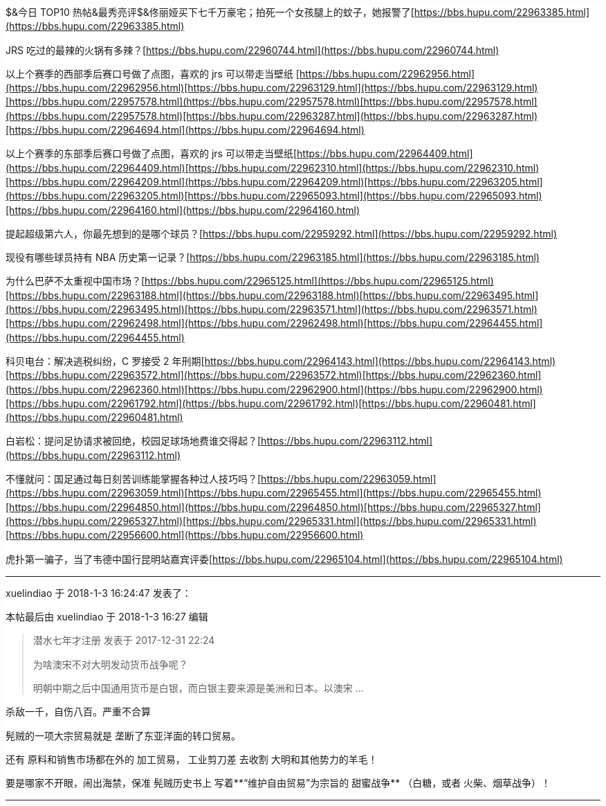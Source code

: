 \$&今日 TOP10 热帖&最秀亮评\$&佟丽娅买下七千万豪宅；拍死一个女孩腿上的蚊子，她报警了[https://bbs.hupu.com/22963385.html](https://bbs.hupu.com/22963385.html)

JRS 吃过的最辣的火锅有多辣？[https://bbs.hupu.com/22960744.html](https://bbs.hupu.com/22960744.html)

以上个赛季的西部季后赛口号做了点图，喜欢的 jrs 可以带走当壁纸 [https://bbs.hupu.com/22962956.html](https://bbs.hupu.com/22962956.html)[https://bbs.hupu.com/22963129.html](https://bbs.hupu.com/22963129.html)[https://bbs.hupu.com/22957578.html](https://bbs.hupu.com/22957578.html)[https://bbs.hupu.com/22957578.html](https://bbs.hupu.com/22957578.html)[https://bbs.hupu.com/22963287.html](https://bbs.hupu.com/22963287.html)[https://bbs.hupu.com/22964694.html](https://bbs.hupu.com/22964694.html)

以上个赛季的东部季后赛口号做了点图，喜欢的 jrs 可以带走当壁纸[https://bbs.hupu.com/22964409.html](https://bbs.hupu.com/22964409.html)[https://bbs.hupu.com/22962310.html](https://bbs.hupu.com/22962310.html)[https://bbs.hupu.com/22964209.html](https://bbs.hupu.com/22964209.html)[https://bbs.hupu.com/22963205.html](https://bbs.hupu.com/22963205.html)[https://bbs.hupu.com/22965093.html](https://bbs.hupu.com/22965093.html)[https://bbs.hupu.com/22964160.html](https://bbs.hupu.com/22964160.html)

提起超级第六人，你最先想到的是哪个球员？[https://bbs.hupu.com/22959292.html](https://bbs.hupu.com/22959292.html)

现役有哪些球员持有 NBA 历史第一记录？[https://bbs.hupu.com/22963185.html](https://bbs.hupu.com/22963185.html)

为什么巴萨不太重视中国市场？[https://bbs.hupu.com/22965125.html](https://bbs.hupu.com/22965125.html)[https://bbs.hupu.com/22963188.html](https://bbs.hupu.com/22963188.html)[https://bbs.hupu.com/22963495.html](https://bbs.hupu.com/22963495.html)[https://bbs.hupu.com/22963571.html](https://bbs.hupu.com/22963571.html)[https://bbs.hupu.com/22962498.html](https://bbs.hupu.com/22962498.html)[https://bbs.hupu.com/22964455.html](https://bbs.hupu.com/22964455.html)

科贝电台：解决逃税纠纷，C 罗接受 2 年刑期[https://bbs.hupu.com/22964143.html](https://bbs.hupu.com/22964143.html)[https://bbs.hupu.com/22963572.html](https://bbs.hupu.com/22963572.html)[https://bbs.hupu.com/22962360.html](https://bbs.hupu.com/22962360.html)[https://bbs.hupu.com/22962900.html](https://bbs.hupu.com/22962900.html)[https://bbs.hupu.com/22961792.html](https://bbs.hupu.com/22961792.html)[https://bbs.hupu.com/22960481.html](https://bbs.hupu.com/22960481.html)

白岩松：提问足协请求被回绝，校园足球场地费谁交得起？[https://bbs.hupu.com/22963112.html](https://bbs.hupu.com/22963112.html)

不懂就问：国足通过每日刻苦训练能掌握各种过人技巧吗？[https://bbs.hupu.com/22963059.html](https://bbs.hupu.com/22963059.html)[https://bbs.hupu.com/22965455.html](https://bbs.hupu.com/22965455.html)[https://bbs.hupu.com/22964850.html](https://bbs.hupu.com/22964850.html)[https://bbs.hupu.com/22965327.html](https://bbs.hupu.com/22965327.html)[https://bbs.hupu.com/22965331.html](https://bbs.hupu.com/22965331.html)[https://bbs.hupu.com/22956600.html](https://bbs.hupu.com/22956600.html)

虎扑第一骗子，当了韦德中国行昆明站嘉宾评委[https://bbs.hupu.com/22965104.html](https://bbs.hupu.com/22965104.html)

---

xuelindiao 于 2018-1-3 16:24:47 发表了：

本帖最后由 xuelindiao 于 2018-1-3 16:27 编辑

> 潜水七年才注册 发表于 2017-12-31 22:24
>
> 为啥澳宋不对大明发动货币战争呢？
>
> 明朝中期之后中国通用货币是白银，而白银主要来源是美洲和日本。以澳宋 ...

杀敌一千，自伤八百。严重不合算

髡贼的一项大宗贸易就是 垄断了东亚洋面的转口贸易。

还有 原料和销售市场都在外的 加工贸易， 工业剪刀差 去收割 大明和其他势力的羊毛！

要是哪家不开眼，闹出海禁，保准 髡贼历史书上 写着**“维护自由贸易”为宗旨的 甜蜜战争** （白糖，或者 火柴、烟草战争）！

---
